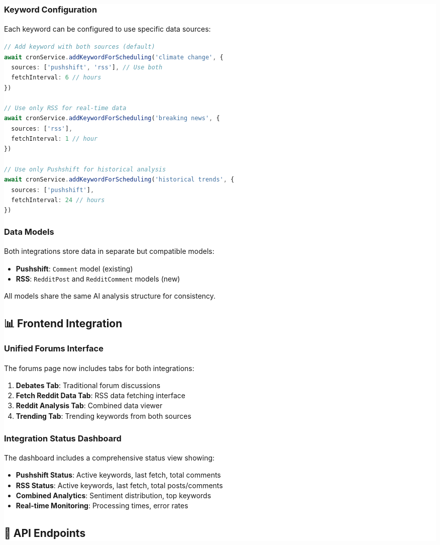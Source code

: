 ### **Keyword Configuration**

Each keyword can be configured to use specific data sources:

```typescript
// Add keyword with both sources (default)
await cronService.addKeywordForScheduling('climate change', {
  sources: ['pushshift', 'rss'], // Use both
  fetchInterval: 6 // hours
})

// Use only RSS for real-time data
await cronService.addKeywordForScheduling('breaking news', {
  sources: ['rss'],
  fetchInterval: 1 // hour
})

// Use only Pushshift for historical analysis
await cronService.addKeywordForScheduling('historical trends', {
  sources: ['pushshift'],
  fetchInterval: 24 // hours
})
```

### **Data Models**

Both integrations store data in separate but compatible models:

- **Pushshift**: `Comment` model (existing)
- **RSS**: `RedditPost` and `RedditComment` models (new)

All models share the same AI analysis structure for consistency.

## 📊 **Frontend Integration**

### **Unified Forums Interface**

The forums page now includes tabs for both integrations:

1. **Debates Tab**: Traditional forum discussions
2. **Fetch Reddit Data Tab**: RSS data fetching interface
3. **Reddit Analysis Tab**: Combined data viewer
4. **Trending Tab**: Trending keywords from both sources

### **Integration Status Dashboard**

The dashboard includes a comprehensive status view showing:

- **Pushshift Status**: Active keywords, last fetch, total comments
- **RSS Status**: Active keywords, last fetch, total posts/comments  
- **Combined Analytics**: Sentiment distribution, top keywords
- **Real-time Monitoring**: Processing times, error rates

## 🔧 **API Endpoints**
